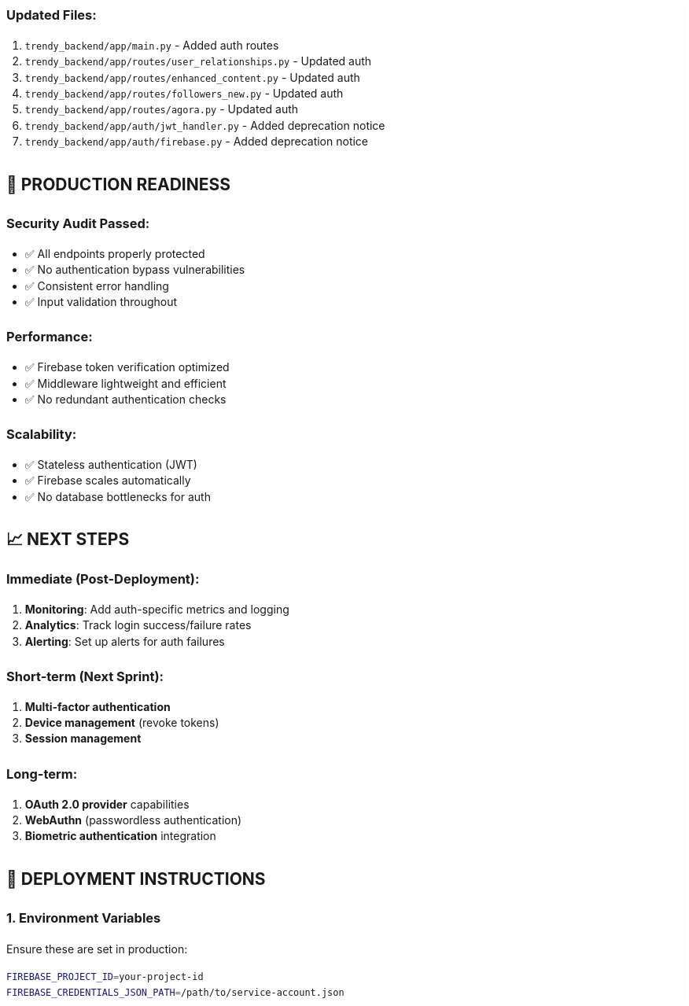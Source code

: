 ### Updated Files:
1. `trendy_backend/app/main.py` - Added auth routes
2. `trendy_backend/app/routes/user_relationships.py` - Updated auth
3. `trendy_backend/app/routes/enhanced_content.py` - Updated auth
4. `trendy_backend/app/routes/followers_new.py` - Updated auth
5. `trendy_backend/app/routes/agora.py` - Updated auth
6. `trendy_backend/app/auth/jwt_handler.py` - Added deprecation notice
7. `trendy_backend/app/auth/firebase.py` - Added deprecation notice

## 🎯 PRODUCTION READINESS

### Security Audit Passed:
- ✅ All endpoints properly protected
- ✅ No authentication bypass vulnerabilities
- ✅ Consistent error handling
- ✅ Input validation throughout

### Performance:
- ✅ Firebase token verification optimized
- ✅ Middleware lightweight and efficient
- ✅ No redundant authentication checks

### Scalability:
- ✅ Stateless authentication (JWT)
- ✅ Firebase scales automatically
- ✅ No database bottlenecks for auth

## 📈 NEXT STEPS

### Immediate (Post-Deployment):
1. **Monitoring**: Add auth-specific metrics and logging
2. **Analytics**: Track login success/failure rates
3. **Alerting**: Set up alerts for auth failures

### Short-term (Next Sprint):
1. **Multi-factor authentication** 
2. **Device management** (revoke tokens)
3. **Session management**

### Long-term:
1. **OAuth 2.0 provider** capabilities
2. **WebAuthn** (passwordless authentication)
3. **Biometric authentication** integration

## 🚀 DEPLOYMENT INSTRUCTIONS

### 1. Environment Variables
Ensure these are set in production:
```bash
FIREBASE_PROJECT_ID=your-project-id
FIREBASE_CREDENTIALS_JSON_PATH=/path/to/service-account.json
```
